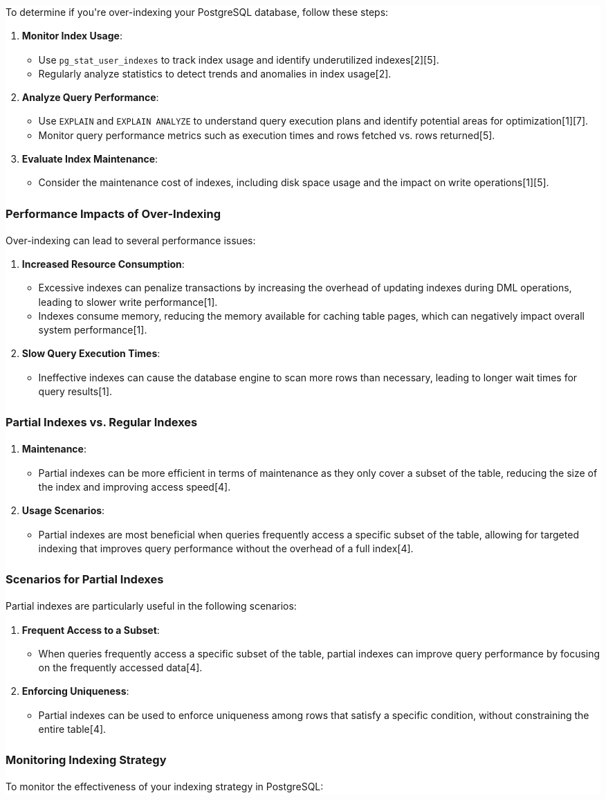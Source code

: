 To determine if you're over-indexing your PostgreSQL database, follow these steps:

1. **Monitor Index Usage**:
   - Use `pg_stat_user_indexes` to track index usage and identify underutilized indexes[2][5].
   - Regularly analyze statistics to detect trends and anomalies in index usage[2].

2. **Analyze Query Performance**:
   - Use `EXPLAIN` and `EXPLAIN ANALYZE` to understand query execution plans and identify potential areas for optimization[1][7].
   - Monitor query performance metrics such as execution times and rows fetched vs. rows returned[5].

3. **Evaluate Index Maintenance**:
   - Consider the maintenance cost of indexes, including disk space usage and the impact on write operations[1][5].

### Performance Impacts of Over-Indexing

Over-indexing can lead to several performance issues:

1. **Increased Resource Consumption**:
   - Excessive indexes can penalize transactions by increasing the overhead of updating indexes during DML operations, leading to slower write performance[1].
   - Indexes consume memory, reducing the memory available for caching table pages, which can negatively impact overall system performance[1].

2. **Slow Query Execution Times**:
   - Ineffective indexes can cause the database engine to scan more rows than necessary, leading to longer wait times for query results[1].

### Partial Indexes vs. Regular Indexes

1. **Maintenance**:
   - Partial indexes can be more efficient in terms of maintenance as they only cover a subset of the table, reducing the size of the index and improving access speed[4].

2. **Usage Scenarios**:
   - Partial indexes are most beneficial when queries frequently access a specific subset of the table, allowing for targeted indexing that improves query performance without the overhead of a full index[4].

### Scenarios for Partial Indexes

Partial indexes are particularly useful in the following scenarios:

1. **Frequent Access to a Subset**:
   - When queries frequently access a specific subset of the table, partial indexes can improve query performance by focusing on the frequently accessed data[4].

2. **Enforcing Uniqueness**:
   - Partial indexes can be used to enforce uniqueness among rows that satisfy a specific condition, without constraining the entire table[4].

### Monitoring Indexing Strategy

To monitor the effectiveness of your indexing strategy in PostgreSQL:

